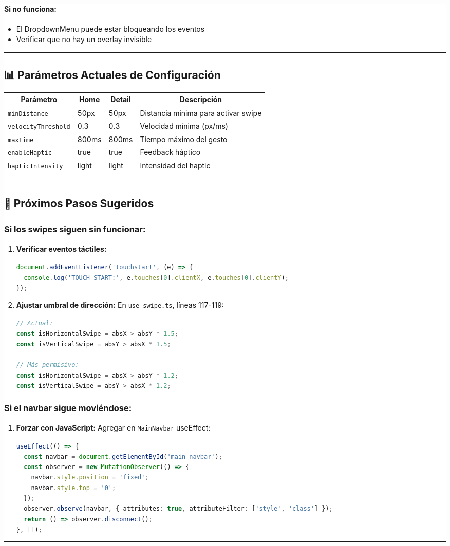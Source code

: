 #### Si no funciona:
- El DropdownMenu puede estar bloqueando los eventos
- Verificar que no hay un overlay invisible

---

## 📊 Parámetros Actuales de Configuración

| Parámetro | Home | Detail | Descripción |
|-----------|------|--------|-------------|
| `minDistance` | 50px | 50px | Distancia mínima para activar swipe |
| `velocityThreshold` | 0.3 | 0.3 | Velocidad mínima (px/ms) |
| `maxTime` | 800ms | 800ms | Tiempo máximo del gesto |
| `enableHaptic` | true | true | Feedback háptico |
| `hapticIntensity` | light | light | Intensidad del haptic |

---

## 🎯 Próximos Pasos Sugeridos

### Si los swipes siguen sin funcionar:
1. **Verificar eventos táctiles:**
   ```javascript
   document.addEventListener('touchstart', (e) => {
     console.log('TOUCH START:', e.touches[0].clientX, e.touches[0].clientY);
   });
   ```

2. **Ajustar umbral de dirección:**
   En `use-swipe.ts`, líneas 117-119:
   ```typescript
   // Actual:
   const isHorizontalSwipe = absX > absY * 1.5;
   const isVerticalSwipe = absY > absX * 1.5;
   
   // Más permisivo:
   const isHorizontalSwipe = absX > absY * 1.2;
   const isVerticalSwipe = absY > absX * 1.2;
   ```

### Si el navbar sigue moviéndose:
1. **Forzar con JavaScript:**
   Agregar en `MainNavbar` useEffect:
   ```typescript
   useEffect(() => {
     const navbar = document.getElementById('main-navbar');
     const observer = new MutationObserver(() => {
       navbar.style.position = 'fixed';
       navbar.style.top = '0';
     });
     observer.observe(navbar, { attributes: true, attributeFilter: ['style', 'class'] });
     return () => observer.disconnect();
   }, []);
   ```

---